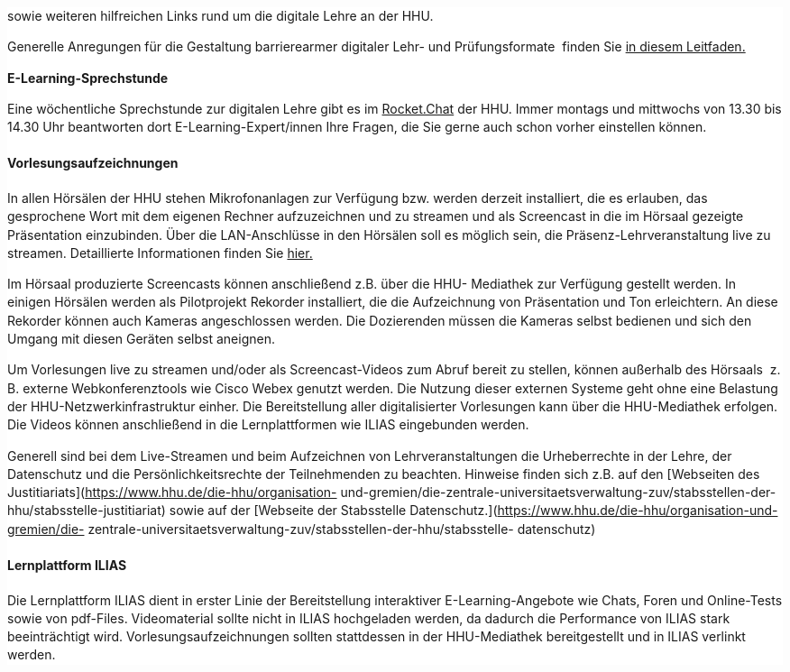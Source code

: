 sowie weiteren hilfreichen Links rund um die digitale Lehre an der HHU.

Generelle Anregungen für die Gestaltung barrierearmer digitaler Lehr- und
Prüfungsformate  finden Sie [ in diesem
Leitfaden.](https://www.corona.hhu.de/fileadmin/redaktion/Oeffentliche_Medien/Presse/Pressemeldungen/Dokumente/Coronavirus_2020/Onlinelehre_barrierearm_gestalten_20200505.pdf)

**E-Learning-Sprechstunde**

Eine wöchentliche Sprechstunde zur digitalen Lehre gibt es im
[Rocket.Chat](https://rocketchat.hhu.de/channel/elearning-sprechstunde) der
HHU. Immer montags und mittwochs von 13.30 bis 14.30 Uhr beantworten dort
E-Learning-Expert/innen Ihre Fragen, die Sie gerne auch schon vorher
einstellen können.

#### Vorlesungsaufzeichnungen

In allen Hörsälen der HHU stehen Mikrofonanlagen zur Verfügung bzw. werden
derzeit installiert, die es erlauben, das gesprochene Wort mit dem eigenen
Rechner aufzuzeichnen und zu streamen und als Screencast in die im Hörsaal
gezeigte Präsentation einzubinden. Über die LAN-Anschlüsse in den Hörsälen
soll es möglich sein, die Präsenz-Lehrveranstaltung live zu streamen.
Detaillierte Informationen finden Sie
[hier.](https://wiki.hhu.de/pages/viewpage.action?pageId=155157366)

Im Hörsaal produzierte Screencasts können anschließend z.B. über die HHU-
Mediathek zur Verfügung gestellt werden. In einigen Hörsälen werden als
Pilotprojekt Rekorder installiert, die die Aufzeichnung von Präsentation und
Ton erleichtern. An diese Rekorder können auch Kameras angeschlossen werden.
Die Dozierenden müssen die Kameras selbst bedienen und sich den Umgang mit
diesen Geräten selbst aneignen.

Um Vorlesungen live zu streamen und/oder als Screencast-Videos zum Abruf
bereit zu stellen, können außerhalb des Hörsaals  z. B. externe
Webkonferenztools wie Cisco Webex genutzt werden. Die Nutzung dieser externen
Systeme geht ohne eine Belastung der HHU-Netzwerkinfrastruktur einher. Die
Bereitstellung aller digitalisierter Vorlesungen kann über die HHU-Mediathek
erfolgen. Die Videos können anschließend in die Lernplattformen wie ILIAS
eingebunden werden.

Generell sind bei dem Live-Streamen und beim Aufzeichnen von
Lehrveranstaltungen die Urheberrechte in der Lehre, der Datenschutz und die
Persönlichkeitsrechte der Teilnehmenden zu beachten. Hinweise finden sich z.B.
auf den [Webseiten des Justitiariats](https://www.hhu.de/die-hhu/organisation-
und-gremien/die-zentrale-universitaetsverwaltung-zuv/stabsstellen-der-
hhu/stabsstelle-justitiariat) sowie auf der [Webseite der Stabsstelle
Datenschutz.](https://www.hhu.de/die-hhu/organisation-und-gremien/die-
zentrale-universitaetsverwaltung-zuv/stabsstellen-der-hhu/stabsstelle-
datenschutz)

#### Lernplattform ILIAS

Die Lernplattform ILIAS dient in erster Linie der Bereitstellung interaktiver
E-Learning-Angebote wie Chats, Foren und Online-Tests sowie von pdf-Files.
Videomaterial sollte nicht in ILIAS hochgeladen werden, da dadurch die
Performance von ILIAS stark beeinträchtigt wird. Vorlesungsaufzeichnungen
sollten stattdessen in der HHU-Mediathek bereitgestellt und in ILIAS verlinkt
werden.
